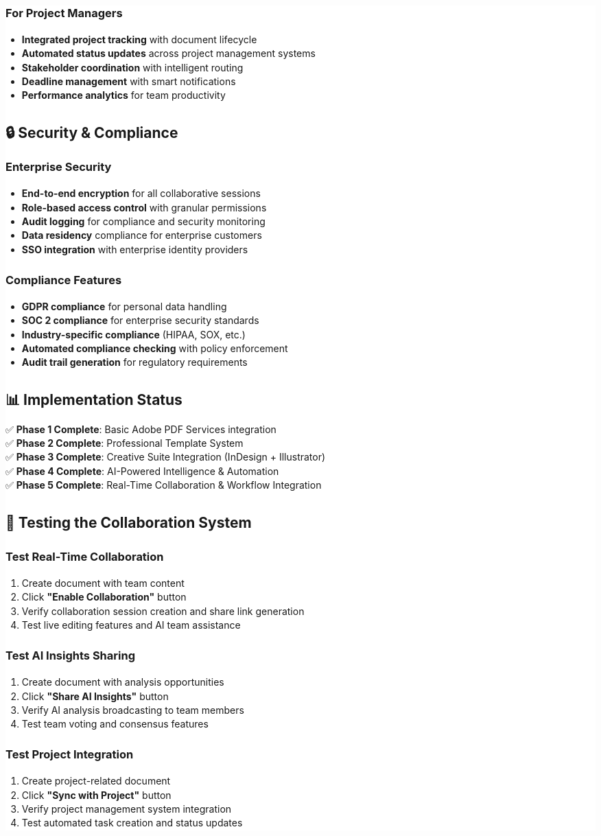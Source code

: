 ### **For Project Managers**
- **Integrated project tracking** with document lifecycle
- **Automated status updates** across project management systems
- **Stakeholder coordination** with intelligent routing
- **Deadline management** with smart notifications
- **Performance analytics** for team productivity

## 🔒 Security & Compliance

### **Enterprise Security**
- **End-to-end encryption** for all collaborative sessions
- **Role-based access control** with granular permissions
- **Audit logging** for compliance and security monitoring
- **Data residency** compliance for enterprise customers
- **SSO integration** with enterprise identity providers

### **Compliance Features**
- **GDPR compliance** for personal data handling
- **SOC 2 compliance** for enterprise security standards
- **Industry-specific compliance** (HIPAA, SOX, etc.)
- **Automated compliance checking** with policy enforcement
- **Audit trail generation** for regulatory requirements

## 📊 Implementation Status

✅ **Phase 1 Complete**: Basic Adobe PDF Services integration  
✅ **Phase 2 Complete**: Professional Template System  
✅ **Phase 3 Complete**: Creative Suite Integration (InDesign + Illustrator)  
✅ **Phase 4 Complete**: AI-Powered Intelligence & Automation  
✅ **Phase 5 Complete**: Real-Time Collaboration & Workflow Integration  

## 🧪 Testing the Collaboration System

### **Test Real-Time Collaboration**
1. Create document with team content
2. Click **"Enable Collaboration"** button
3. Verify collaboration session creation and share link generation
4. Test live editing features and AI team assistance

### **Test AI Insights Sharing**
1. Create document with analysis opportunities
2. Click **"Share AI Insights"** button
3. Verify AI analysis broadcasting to team members
4. Test team voting and consensus features

### **Test Project Integration**
1. Create project-related document
2. Click **"Sync with Project"** button
3. Verify project management system integration
4. Test automated task creation and status updates
